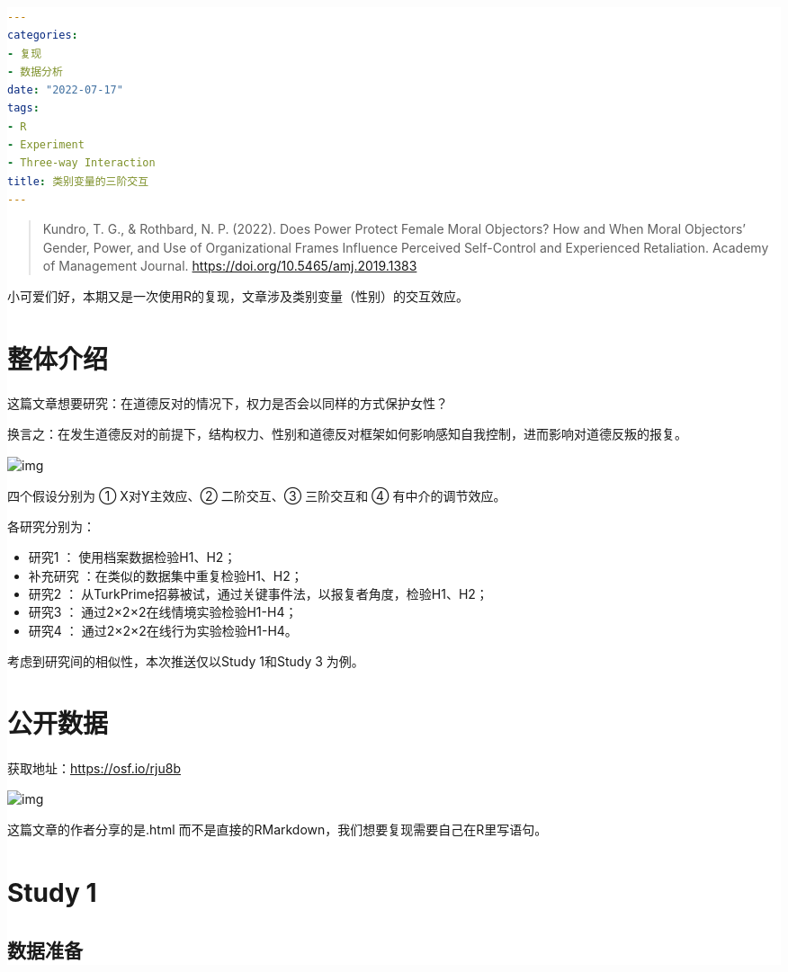 ```yaml
---
categories:
- 复现
- 数据分析
date: "2022-07-17"
tags:
- R
- Experiment
- Three-way Interaction
title: 类别变量的三阶交互
---
```

> Kundro, T. G., & Rothbard, N. P. (2022). Does Power Protect Female Moral Objectors? How and When Moral Objectors’ Gender, Power, and Use of Organizational Frames Influence Perceived Self-Control and Experienced Retaliation. Academy of Management Journal. https://doi.org/10.5465/amj.2019.1383  



小可爱们好，本期又是一次使用R的复现，文章涉及类别变量（性别）的交互效应。

# 整体介绍

这篇文章想要研究：在道德反对的情况下，权力是否会以同样的方式保护女性？

换言之：在发生道德反对的前提下，结构权力、性别和道德反对框架如何影响感知自我控制，进而影响对道德反叛的报复。

![img](https://tie-1315290370.cos.ap-beijing.myqcloud.com/TIE/202309112319599.png)

四个假设分别为 ① X对Y主效应、② 二阶交互、③ 三阶交互和 ④ 有中介的调节效应。

各研究分别为：

- 研究1 ： 使用档案数据检验H1、H2；
- 补充研究 ：在类似的数据集中重复检验H1、H2；
- 研究2 ： 从TurkPrime招募被试，通过关键事件法，以报复者角度，检验H1、H2；
- 研究3 ： 通过2×2×2在线情境实验检验H1-H4；
- 研究4 ： 通过2×2×2在线行为实验检验H1-H4。

考虑到研究间的相似性，本次推送仅以Study 1和Study 3 为例。

# 公开数据

获取地址：https://osf.io/rju8b

![img](https://tie-1315290370.cos.ap-beijing.myqcloud.com/TIE/202309112319525.png)

这篇文章的作者分享的是.html 而不是直接的RMarkdown，我们想要复现需要自己在R里写语句。

# Study 1

## 数据准备
